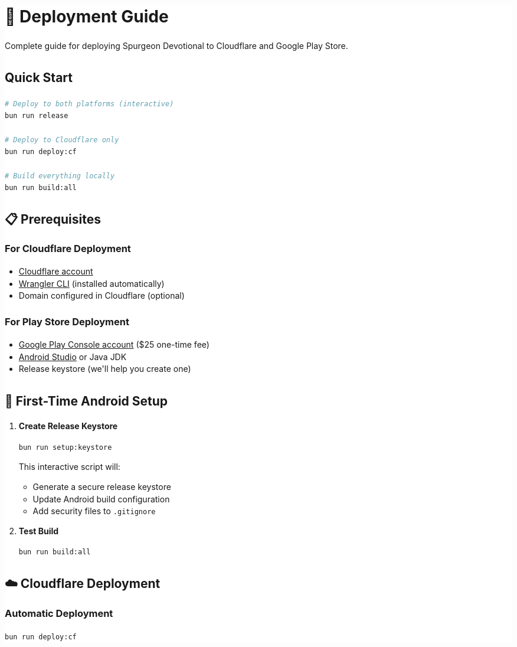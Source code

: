 # 🚀 Deployment Guide

Complete guide for deploying Spurgeon Devotional to Cloudflare and Google Play Store.

## Quick Start

```bash
# Deploy to both platforms (interactive)
bun run release

# Deploy to Cloudflare only
bun run deploy:cf

# Build everything locally
bun run build:all
```

## 📋 Prerequisites

### For Cloudflare Deployment
- [Cloudflare account](https://dash.cloudflare.com/sign-up)
- [Wrangler CLI](https://developers.cloudflare.com/workers/wrangler/) (installed automatically)
- Domain configured in Cloudflare (optional)

### For Play Store Deployment
- [Google Play Console account](https://play.google.com/console) ($25 one-time fee)
- [Android Studio](https://developer.android.com/studio) or Java JDK
- Release keystore (we'll help you create one)

## 🔐 First-Time Android Setup

1. **Create Release Keystore**
   ```bash
   bun run setup:keystore
   ```
   This interactive script will:
   - Generate a secure release keystore
   - Update Android build configuration
   - Add security files to `.gitignore`

2. **Test Build**
   ```bash
   bun run build:all
   ```

## ☁️ Cloudflare Deployment

### Automatic Deployment
```bash
bun run deploy:cf
```

